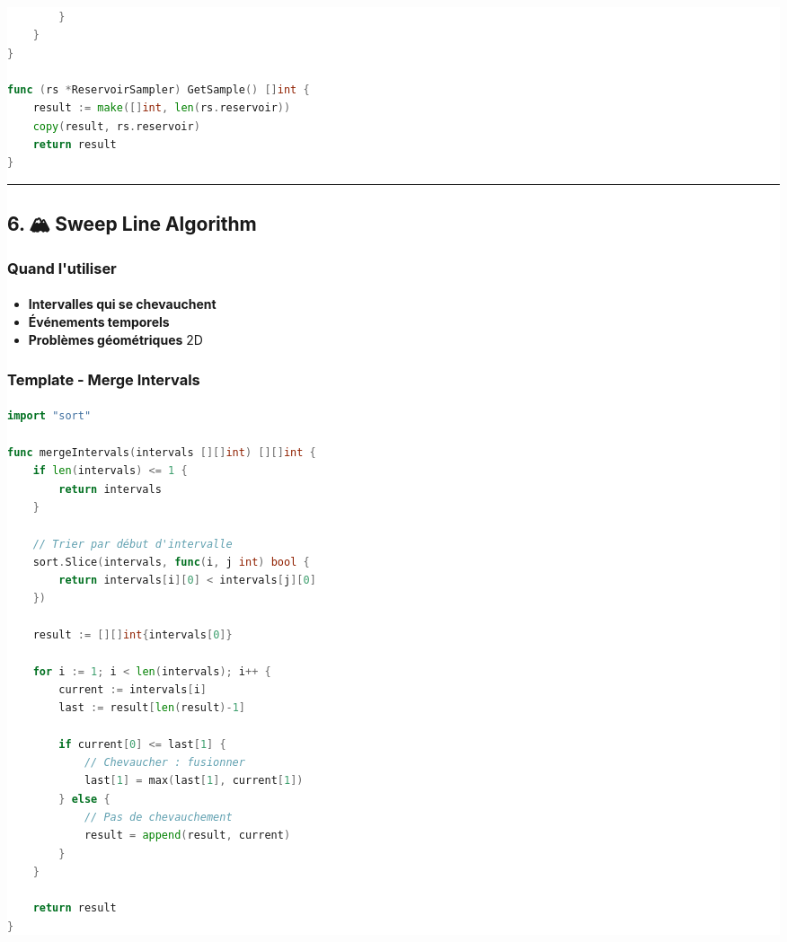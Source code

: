 ```go
        }
    }
}

func (rs *ReservoirSampler) GetSample() []int {
    result := make([]int, len(rs.reservoir))
    copy(result, rs.reservoir)
    return result
}
```

---

## 6. 🏔️ Sweep Line Algorithm

### Quand l'utiliser
- **Intervalles qui se chevauchent**
- **Événements temporels**
- **Problèmes géométriques** 2D

### Template - Merge Intervals
```go
import "sort"

func mergeIntervals(intervals [][]int) [][]int {
    if len(intervals) <= 1 {
        return intervals
    }
    
    // Trier par début d'intervalle
    sort.Slice(intervals, func(i, j int) bool {
        return intervals[i][0] < intervals[j][0]
    })
    
    result := [][]int{intervals[0]}
    
    for i := 1; i < len(intervals); i++ {
        current := intervals[i]
        last := result[len(result)-1]
        
        if current[0] <= last[1] {
            // Chevaucher : fusionner
            last[1] = max(last[1], current[1])
        } else {
            // Pas de chevauchement
            result = append(result, current)
        }
    }
    
    return result
}
```
